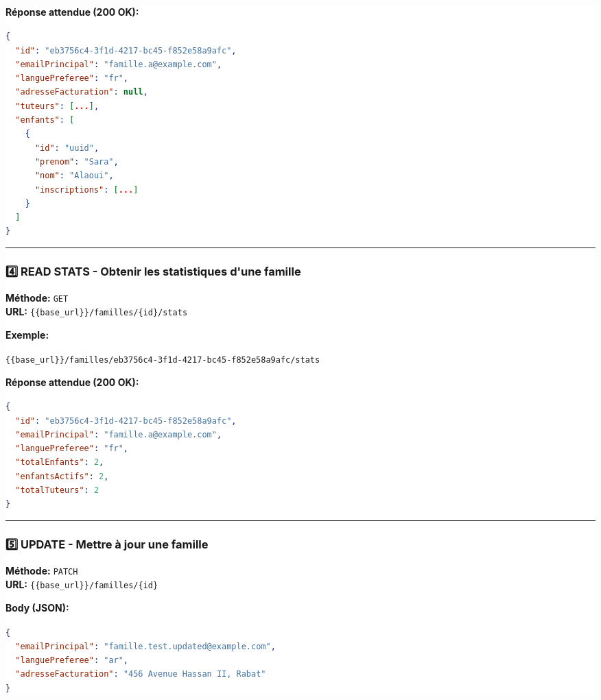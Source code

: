 **Réponse attendue (200 OK):**
```json
{
  "id": "eb3756c4-3f1d-4217-bc45-f852e58a9afc",
  "emailPrincipal": "famille.a@example.com",
  "languePreferee": "fr",
  "adresseFacturation": null,
  "tuteurs": [...],
  "enfants": [
    {
      "id": "uuid",
      "prenom": "Sara",
      "nom": "Alaoui",
      "inscriptions": [...]
    }
  ]
}
```

---

### 4️⃣ **READ STATS - Obtenir les statistiques d'une famille**

**Méthode:** `GET`  
**URL:** `{{base_url}}/familles/{id}/stats`

**Exemple:**
```
{{base_url}}/familles/eb3756c4-3f1d-4217-bc45-f852e58a9afc/stats
```

**Réponse attendue (200 OK):**
```json
{
  "id": "eb3756c4-3f1d-4217-bc45-f852e58a9afc",
  "emailPrincipal": "famille.a@example.com",
  "languePreferee": "fr",
  "totalEnfants": 2,
  "enfantsActifs": 2,
  "totalTuteurs": 2
}
```

---

### 5️⃣ **UPDATE - Mettre à jour une famille**

**Méthode:** `PATCH`  
**URL:** `{{base_url}}/familles/{id}`

**Body (JSON):**
```json
{
  "emailPrincipal": "famille.test.updated@example.com",
  "languePreferee": "ar",
  "adresseFacturation": "456 Avenue Hassan II, Rabat"
}
```
